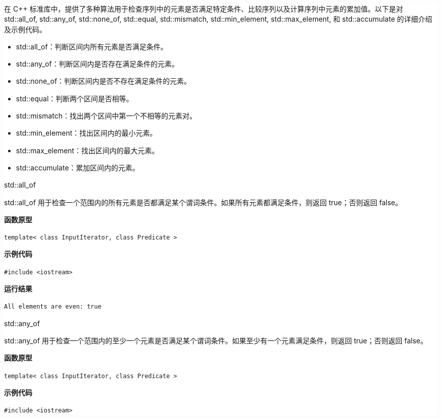 在 C++ 标准库中，提供了多种算法用于检查序列中的元素是否满足特定条件、比较序列以及计算序列中元素的累加值。以下是对 std::all_of, std::any_of, std::none_of, std::equal, std::mismatch, std::min_element, std::max_element, 和 std::accumulate 的详细介绍及示例代码。

- std::all_of：判断区间内所有元素是否满足条件。
    
- std::any_of：判断区间内是否存在满足条件的元素。
    
- std::none_of：判断区间内是否不存在满足条件的元素。
    
- std::equal：判断两个区间是否相等。
    
- std::mismatch：找出两个区间中第一个不相等的元素对。
    
- std::min_element：找出区间内的最小元素。
    
- std::max_element：找出区间内的最大元素。
    
- std::accumulate：累加区间内的元素。
    

std::all_of

std::all_of 用于检查一个范围内的所有元素是否都满足某个谓词条件。如果所有元素都满足条件，则返回 true；否则返回 false。

  

**函数原型**

```
template< class InputIterator, class Predicate >
```

  

**示例代码**

```
#include <iostream>
```

  

  

**运行结果**

```
All elements are even: true
```

std::any_of

std::any_of 用于检查一个范围内的至少一个元素是否满足某个谓词条件。如果至少有一个元素满足条件，则返回 true；否则返回 false。

  

**函数原型**

```
template< class InputIterator, class Predicate >
```

  

  

**示例代码**

```
#include <iostream>
```
